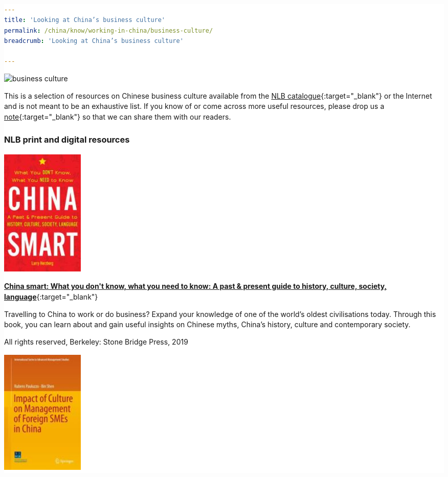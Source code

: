 ```yaml
---
title: 'Looking at China’s business culture'
permalink: /china/know/working-in-china/business-culture/
breadcrumb: 'Looking at China’s business culture'

---
```



<img src="\images\china-working\business-culture.jpg" alt="business culture" style="width:800px;" />

This is a selection of resources on Chinese business culture available from the [NLB catalogue](http://catalogue.nlb.gov.sg/){:target="_blank"} or the Internet and is not meant to be an exhaustive list. If you know of or come across more useful resources, please drop us a [note](mailto:ref@nlb.gov.sg){:target="_blank"} so that we can share them with our readers.

### **NLB print and digital resources**

<img src="/images/book-covers/China smart.jpg" style="width:150px;" />

[**China smart: What you don't know, what you need to know: A past & present guide to history, culture, society, language**](https://eservice.nlb.gov.sg/item_holding.aspx?bid=203941488){:target="_blank"}

Travelling to China to work or do business? Expand your knowledge of one of the world’s oldest civilisations today. Through this book, you can learn about and gain useful insights on Chinese myths, China’s history, culture and contemporary society.

All rights reserved, Berkeley: Stone Bridge Press, 2019

<img src="/images/book-covers/Impact of culture on management of foreign SMEs in China.jpg" style="width:150px;" />
